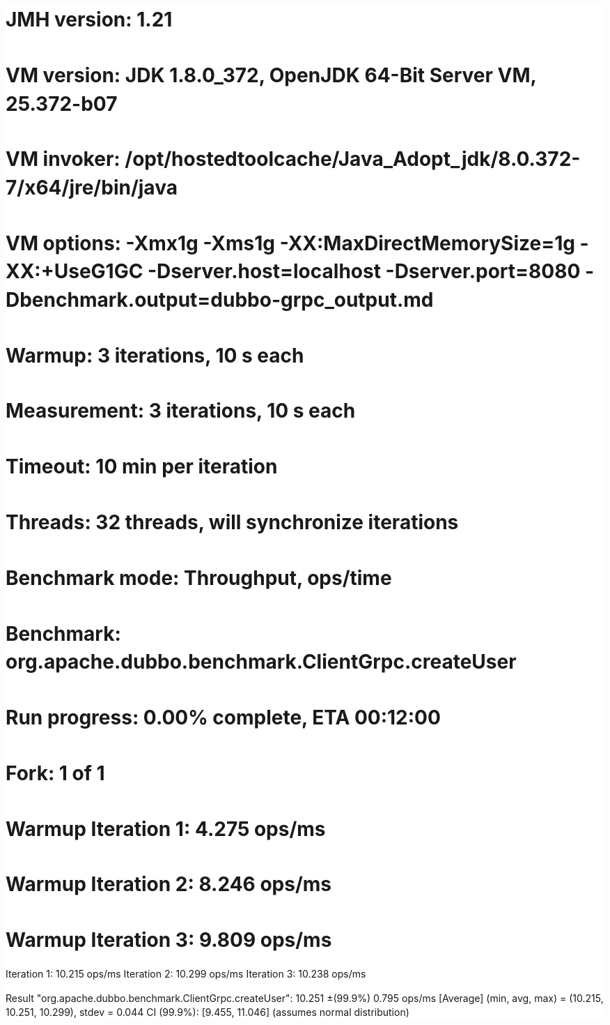 # JMH version: 1.21
# VM version: JDK 1.8.0_372, OpenJDK 64-Bit Server VM, 25.372-b07
# VM invoker: /opt/hostedtoolcache/Java_Adopt_jdk/8.0.372-7/x64/jre/bin/java
# VM options: -Xmx1g -Xms1g -XX:MaxDirectMemorySize=1g -XX:+UseG1GC -Dserver.host=localhost -Dserver.port=8080 -Dbenchmark.output=dubbo-grpc_output.md
# Warmup: 3 iterations, 10 s each
# Measurement: 3 iterations, 10 s each
# Timeout: 10 min per iteration
# Threads: 32 threads, will synchronize iterations
# Benchmark mode: Throughput, ops/time
# Benchmark: org.apache.dubbo.benchmark.ClientGrpc.createUser

# Run progress: 0.00% complete, ETA 00:12:00
# Fork: 1 of 1
# Warmup Iteration   1: 4.275 ops/ms
# Warmup Iteration   2: 8.246 ops/ms
# Warmup Iteration   3: 9.809 ops/ms
Iteration   1: 10.215 ops/ms
Iteration   2: 10.299 ops/ms
Iteration   3: 10.238 ops/ms


Result "org.apache.dubbo.benchmark.ClientGrpc.createUser":
  10.251 ±(99.9%) 0.795 ops/ms [Average]
  (min, avg, max) = (10.215, 10.251, 10.299), stdev = 0.044
  CI (99.9%): [9.455, 11.046] (assumes normal distribution)
